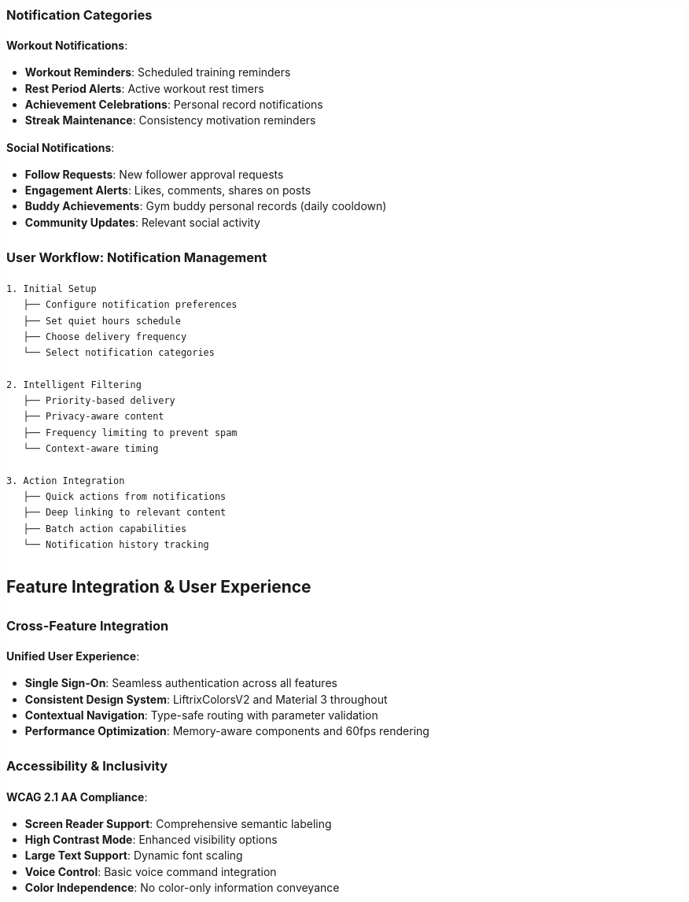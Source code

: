 ### Notification Categories

**Workout Notifications**:
- **Workout Reminders**: Scheduled training reminders
- **Rest Period Alerts**: Active workout rest timers
- **Achievement Celebrations**: Personal record notifications
- **Streak Maintenance**: Consistency motivation reminders

**Social Notifications**:
- **Follow Requests**: New follower approval requests
- **Engagement Alerts**: Likes, comments, shares on posts
- **Buddy Achievements**: Gym buddy personal records (daily cooldown)
- **Community Updates**: Relevant social activity

### User Workflow: Notification Management

```
1. Initial Setup
   ├── Configure notification preferences
   ├── Set quiet hours schedule
   ├── Choose delivery frequency
   └── Select notification categories

2. Intelligent Filtering
   ├── Priority-based delivery
   ├── Privacy-aware content
   ├── Frequency limiting to prevent spam
   └── Context-aware timing

3. Action Integration
   ├── Quick actions from notifications
   ├── Deep linking to relevant content
   ├── Batch action capabilities
   └── Notification history tracking
```

## Feature Integration & User Experience

### Cross-Feature Integration

**Unified User Experience**:
- **Single Sign-On**: Seamless authentication across all features
- **Consistent Design System**: LiftrixColorsV2 and Material 3 throughout
- **Contextual Navigation**: Type-safe routing with parameter validation
- **Performance Optimization**: Memory-aware components and 60fps rendering

### Accessibility & Inclusivity

**WCAG 2.1 AA Compliance**:
- **Screen Reader Support**: Comprehensive semantic labeling
- **High Contrast Mode**: Enhanced visibility options
- **Large Text Support**: Dynamic font scaling
- **Voice Control**: Basic voice command integration
- **Color Independence**: No color-only information conveyance
